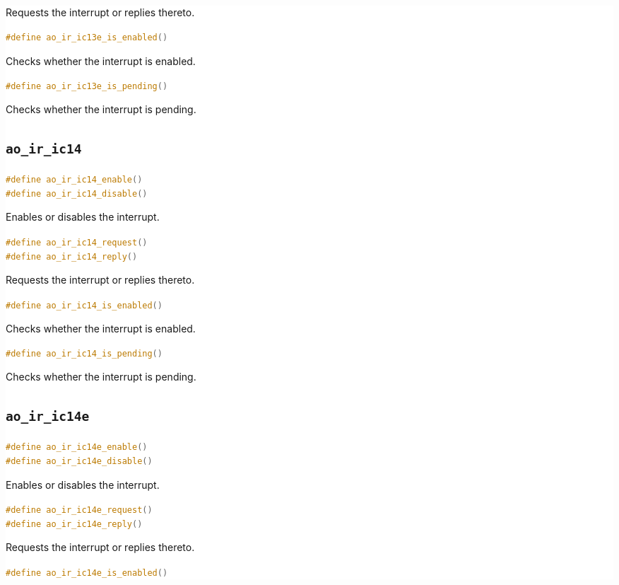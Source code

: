 Requests the interrupt or replies thereto.

```c
#define ao_ir_ic13e_is_enabled()
```

Checks whether the interrupt is enabled.

```c
#define ao_ir_ic13e_is_pending()
```

Checks whether the interrupt is pending.

## `ao_ir_ic14`

```c
#define ao_ir_ic14_enable()
#define ao_ir_ic14_disable()
```

Enables or disables the interrupt.

```c
#define ao_ir_ic14_request()
#define ao_ir_ic14_reply()
```

Requests the interrupt or replies thereto.

```c
#define ao_ir_ic14_is_enabled()
```

Checks whether the interrupt is enabled.

```c
#define ao_ir_ic14_is_pending()
```

Checks whether the interrupt is pending.

## `ao_ir_ic14e`

```c
#define ao_ir_ic14e_enable()
#define ao_ir_ic14e_disable()
```

Enables or disables the interrupt.

```c
#define ao_ir_ic14e_request()
#define ao_ir_ic14e_reply()
```

Requests the interrupt or replies thereto.

```c
#define ao_ir_ic14e_is_enabled()
```

